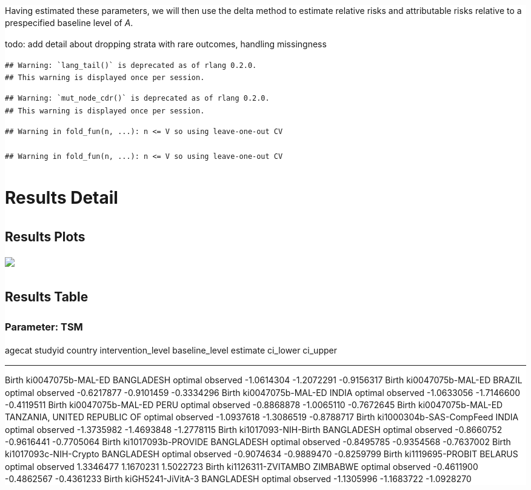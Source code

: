 Having estimated these parameters, we will then use the delta method to estimate relative risks and attributable risks relative to a prespecified baseline level of $A$.

todo: add detail about dropping strata with rare outcomes, handling missingness



```
## Warning: `lang_tail()` is deprecated as of rlang 0.2.0.
## This warning is displayed once per session.
```

```
## Warning: `mut_node_cdr()` is deprecated as of rlang 0.2.0.
## This warning is displayed once per session.
```

```
## Warning in fold_fun(n, ...): n <= V so using leave-one-out CV

## Warning in fold_fun(n, ...): n <= V so using leave-one-out CV
```




# Results Detail

## Results Plots
![](/tmp/1b7a9cf8-e3de-4719-937c-b035229f8887/a39e59ad-e843-4952-93b9-bce5d255bd60/REPORT_files/figure-html/plot_tsm-1.png)




## Results Table

### Parameter: TSM


agecat      studyid                    country                        intervention_level   baseline_level      estimate     ci_lower     ci_upper
----------  -------------------------  -----------------------------  -------------------  ---------------  -----------  -----------  -----------
Birth       ki0047075b-MAL-ED          BANGLADESH                     optimal              observed          -1.0614304   -1.2072291   -0.9156317
Birth       ki0047075b-MAL-ED          BRAZIL                         optimal              observed          -0.6217877   -0.9101459   -0.3334296
Birth       ki0047075b-MAL-ED          INDIA                          optimal              observed          -1.0633056   -1.7146600   -0.4119511
Birth       ki0047075b-MAL-ED          PERU                           optimal              observed          -0.8868878   -1.0065110   -0.7672645
Birth       ki0047075b-MAL-ED          TANZANIA, UNITED REPUBLIC OF   optimal              observed          -1.0937618   -1.3086519   -0.8788717
Birth       ki1000304b-SAS-CompFeed    INDIA                          optimal              observed          -1.3735982   -1.4693848   -1.2778115
Birth       ki1017093-NIH-Birth        BANGLADESH                     optimal              observed          -0.8660752   -0.9616441   -0.7705064
Birth       ki1017093b-PROVIDE         BANGLADESH                     optimal              observed          -0.8495785   -0.9354568   -0.7637002
Birth       ki1017093c-NIH-Crypto      BANGLADESH                     optimal              observed          -0.9074634   -0.9889470   -0.8259799
Birth       ki1119695-PROBIT           BELARUS                        optimal              observed           1.3346477    1.1670231    1.5022723
Birth       ki1126311-ZVITAMBO         ZIMBABWE                       optimal              observed          -0.4611900   -0.4862567   -0.4361233
Birth       kiGH5241-JiVitA-3          BANGLADESH                     optimal              observed          -1.1305996   -1.1683722   -1.0928270